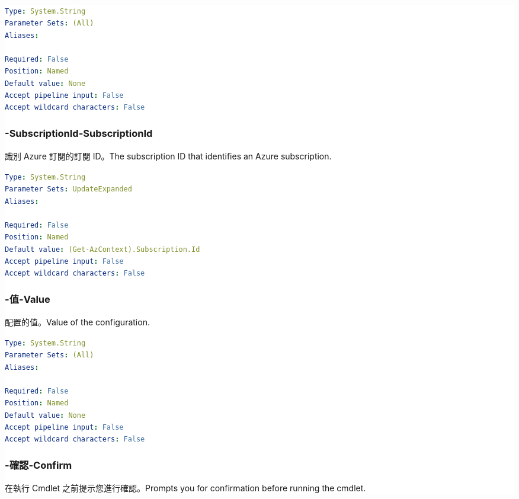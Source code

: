 ```yaml
Type: System.String
Parameter Sets: (All)
Aliases:

Required: False
Position: Named
Default value: None
Accept pipeline input: False
Accept wildcard characters: False
```

### <span data-ttu-id="29801-132">-SubscriptionId</span><span class="sxs-lookup"><span data-stu-id="29801-132">-SubscriptionId</span></span>
<span data-ttu-id="29801-133">識別 Azure 訂閱的訂閱 ID。</span><span class="sxs-lookup"><span data-stu-id="29801-133">The subscription ID that identifies an Azure subscription.</span></span>

```yaml
Type: System.String
Parameter Sets: UpdateExpanded
Aliases:

Required: False
Position: Named
Default value: (Get-AzContext).Subscription.Id
Accept pipeline input: False
Accept wildcard characters: False
```

### <span data-ttu-id="29801-134">-值</span><span class="sxs-lookup"><span data-stu-id="29801-134">-Value</span></span>
<span data-ttu-id="29801-135">配置的值。</span><span class="sxs-lookup"><span data-stu-id="29801-135">Value of the configuration.</span></span>

```yaml
Type: System.String
Parameter Sets: (All)
Aliases:

Required: False
Position: Named
Default value: None
Accept pipeline input: False
Accept wildcard characters: False
```

### <span data-ttu-id="29801-136">-確認</span><span class="sxs-lookup"><span data-stu-id="29801-136">-Confirm</span></span>
<span data-ttu-id="29801-137">在執行 Cmdlet 之前提示您進行確認。</span><span class="sxs-lookup"><span data-stu-id="29801-137">Prompts you for confirmation before running the cmdlet.</span></span>
